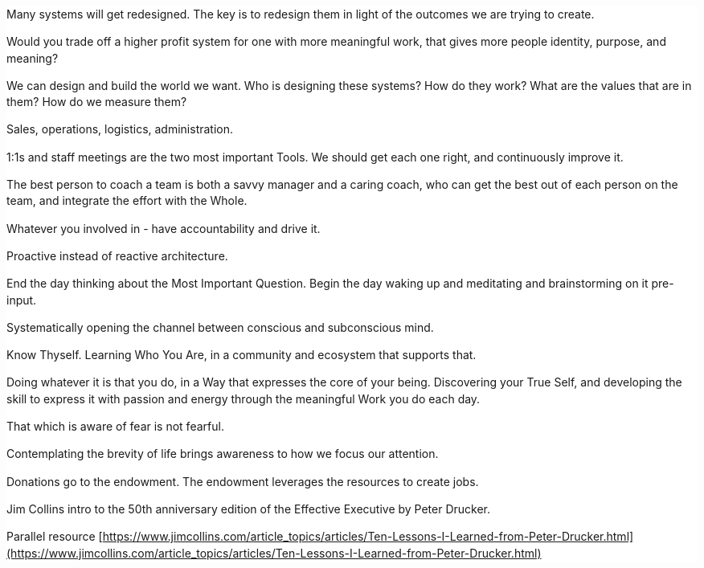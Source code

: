 
Many systems will get redesigned. The key is to redesign them in light of the outcomes we are trying to create.

  

Would you trade off a higher profit system for one with more meaningful work, that gives more people identity, purpose, and meaning?

  

We can design and build the world we want. Who is designing these systems? How do they work? What are the values that are in them? How do we measure them?

  

Sales, operations, logistics, administration.

  

1:1s and staff meetings are the two most important Tools. We should get each one right, and continuously improve it.

  

The best person to coach a team is both a savvy manager and a caring coach, who can get the best out of each person on the team, and integrate the effort with the Whole.

  

Whatever you involved in - have accountability and drive it.

  

Proactive instead of reactive architecture.

  

End the day thinking about the Most Important Question. Begin the day waking up and meditating and brainstorming on it pre-input.

  

Systematically opening the channel between conscious and subconscious mind.

  

Know Thyself. Learning Who You Are, in a community and ecosystem that supports that.

  

Doing whatever it is that you do, in a Way that expresses the core of your being. Discovering your True Self, and developing the skill to express it with passion and energy through the meaningful Work you do each day.

  

That which is aware of fear is not fearful.

  

Contemplating the brevity of life brings awareness to how we focus our attention.

  

Donations go to the endowment. The endowment leverages the resources to create jobs.

  

Jim Collins intro to the 50th anniversary edition of the Effective Executive by Peter Drucker.

Parallel resource [https://www.jimcollins.com/article_topics/articles/Ten-Lessons-I-Learned-from-Peter-Drucker.html](https://www.jimcollins.com/article_topics/articles/Ten-Lessons-I-Learned-from-Peter-Drucker.html)
